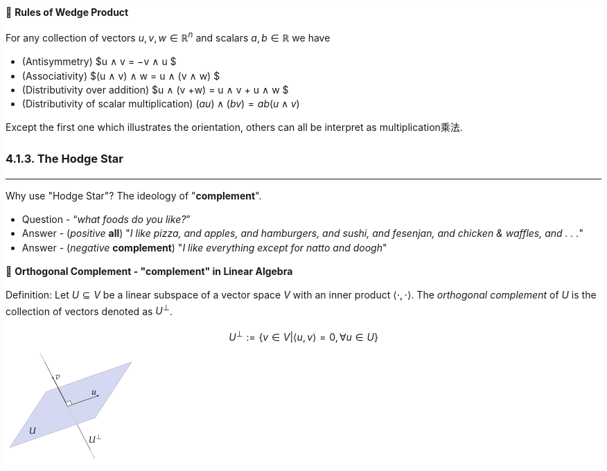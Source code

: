 

:pushpin: **Rules of Wedge Product**

For any collection of vectors $u, v, w \in \mathbb{R}^n$ and scalars $a, b \in\mathbb{R}$ we have

- (Antisymmetry) $u ∧ v = −v ∧ u $
- (Associativity) $(u ∧ v) ∧ w = u ∧ (v ∧ w) $
- (Distributivity over addition) $u ∧ (v +w) = u ∧ v + u ∧ w $
- (Distributivity of scalar multiplication) $(au) ∧ (bv) = ab(u ∧ v)$

Except the first one which illustrates the orientation, others can all be interpret as multiplication乘法.



### 4.1.3. The Hodge Star

___

Why use "Hodge Star"? The ideology of "**complement**".

- Question - “*what foods do you like?*”
- Answer - (*positive* **all**) "*I like pizza, and apples, and hamburgers, and sushi, and fesenjan, and chicken & waffles, and . . .*"
- Answer - (*negative* **complement**) "*I like everything except for natto and doogh*"



:pushpin: **Orthogonal Complement - "complement" in Linear Algebra**

Definition: Let $U\subseteq V$ be a linear subspace of a vector space $V$ with an inner product $\langle\cdot,\cdot\rangle$. The *orthogonal complement* of $U$ is the collection of vectors denoted as $U^\bot$.

$$
U^{\bot}:=\{v\in V | \langle u,v\rangle=0, \forall u\in U\}
$$
<img src="img/image-20210217090707345.png" alt="image-20210217090707345" style="zoom:50%;" />

